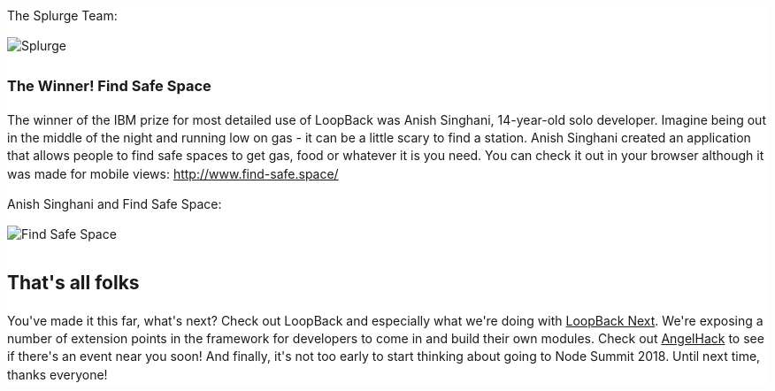 The Splurge Team:

<img src="https://strongloop.com/blog-assets/2017/08/Splurge.png" alt="Splurge" style="width: 200px"/>

### The Winner! Find Safe Space

The winner of the IBM prize for most detailed use of LoopBack was Anish Singhani, 14-year-old solo developer. Imagine being out in the middle of the night and running low on gas - it can be a little scary to find a station. Anish Singhani created an application that allows people to find safe spaces to get gas, food or whatever it is you need. You can check it out in your browser although it was made for mobile views: http://www.find-safe.space/

Anish Singhani and Find Safe Space:

<img src="https://strongloop.com/blog-assets/2017/08/FindSafeSpace.png" alt="Find Safe Space" style="width: 200px"/>


## That's all folks

You've made it this far, what's next? Check out LoopBack and especially what we're doing with [LoopBack Next](https://github.com/strongloop/loopback-next). We're exposing a number of extension points in the framework for developers to come in and build their own modules. Check out [AngelHack](http://angelhack.com/) to see if there's an event near you soon! And finally, it's not too early to start thinking about going to Node Summit 2018. Until next time, thanks everyone!